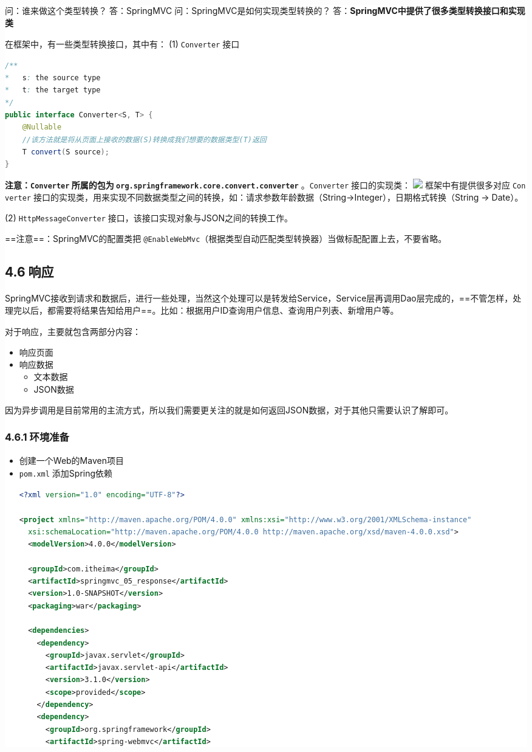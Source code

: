 问：谁来做这个类型转换？
答：SpringMVC
问：SpringMVC是如何实现类型转换的？
答：**SpringMVC中提供了很多类型转换接口和实现类**

在框架中，有一些类型转换接口，其中有：
(1) `Converter` 接口
```java
/**
*	s: the source type
*	t: the target type
*/
public interface Converter<S, T> {
    @Nullable
    //该方法就是将从页面上接收的数据(S)转换成我们想要的数据类型(T)返回
    T convert(S source);
}
```
**注意：`Converter` 所属的包为 `org.springframework.core.convert.converter`** 。`Converter` 接口的实现类：
![](https://image-1307616428.cos.ap-beijing.myqcloud.com/Obsidian/202302210049907.png)
框架中有提供很多对应 `Converter` 接口的实现类，用来实现不同数据类型之间的转换，如：请求参数年龄数据（String→Integer），日期格式转换（String → Date）。

(2) `HttpMessageConverter` 接口，该接口实现对象与JSON之间的转换工作。

==注意==：SpringMVC的配置类把 `@EnableWebMvc`（根据类型自动匹配类型转换器）当做标配配置上去，不要省略。

## 4.6 响应
SpringMVC接收到请求和数据后，进行一些处理，当然这个处理可以是转发给Service，Service层再调用Dao层完成的，==不管怎样，处理完以后，都需要将结果告知给用户==。比如：根据用户ID查询用户信息、查询用户列表、新增用户等。

对于响应，主要就包含两部分内容：
* 响应页面
* 响应数据
	* 文本数据
	* JSON数据

因为异步调用是目前常用的主流方式，所以我们需要更关注的就是如何返回JSON数据，对于其他只需要认识了解即可。
### 4.6.1 环境准备
- 创建一个Web的Maven项目
- `pom.xml` 添加Spring依赖
  ```xml
  <?xml version="1.0" encoding="UTF-8"?>
  
  <project xmlns="http://maven.apache.org/POM/4.0.0" xmlns:xsi="http://www.w3.org/2001/XMLSchema-instance"
    xsi:schemaLocation="http://maven.apache.org/POM/4.0.0 http://maven.apache.org/xsd/maven-4.0.0.xsd">
    <modelVersion>4.0.0</modelVersion>
  
    <groupId>com.itheima</groupId>
    <artifactId>springmvc_05_response</artifactId>
    <version>1.0-SNAPSHOT</version>
    <packaging>war</packaging>
  
    <dependencies>
      <dependency>
        <groupId>javax.servlet</groupId>
        <artifactId>javax.servlet-api</artifactId>
        <version>3.1.0</version>
        <scope>provided</scope>
      </dependency>
      <dependency>
        <groupId>org.springframework</groupId>
        <artifactId>spring-webmvc</artifactId>
  ```